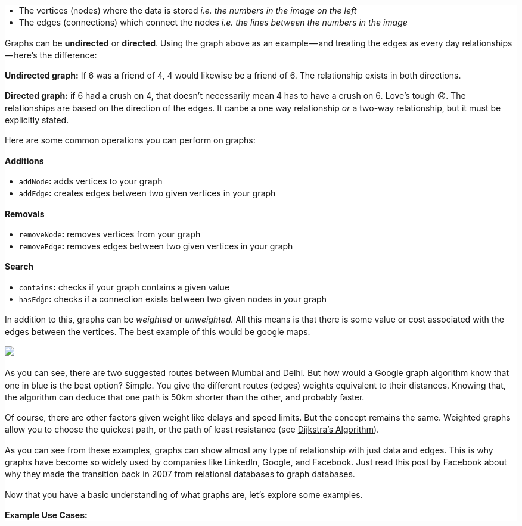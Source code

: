 *   The vertices (nodes) where the data is stored _i.e. the numbers in the image on the left_
*   The edges (connections) which connect the nodes _i.e. the lines between the numbers in the image_

Graphs can be **undirected** or **directed**. Using the graph above as an example — and treating the edges as every day relationships — here’s the difference:

**Undirected graph:** If 6 was a friend of 4, 4 would likewise be a friend of 6\. The relationship exists in both directions.

**Directed graph:** if 6 had a crush on 4, that doesn’t necessarily mean 4 has to have a crush on 6\. Love’s tough 😞. The relationships are based on the direction of the edges. It canbe a one way relationship _or_ a two-way relationship, but it must be explicitly stated.

Here are some common operations you can perform on graphs:

**Additions**

*   `addNode`**:** adds vertices to your graph
*   `addEdge`**:** creates edges between two given vertices in your graph

**Removals**

*   `removeNode`**:** removes vertices from your graph
*   `removeEdge`**:** removes edges between two given vertices in your graph

**Search**

*   `contains`**:** checks if your graph contains a given value
*   `hasEdge`**:** checks if a connection exists between two given nodes in your graph

In addition to this, graphs can be _weighted_ or _unweighted._ All this means is that there is some value or cost associated with the edges between the vertices. The best example of this would be google maps.



![](https://cdn-images-1.medium.com/max/1600/1*pCzcHbax6fioDLOO_X-kzA.png)



As you can see, there are two suggested routes between Mumbai and Delhi. But how would a Google graph algorithm know that one in blue is the best option? Simple. You give the different routes (edges) weights equivalent to their distances. Knowing that, the algorithm can deduce that one path is 50km shorter than the other, and probably faster.

Of course, there are other factors given weight like delays and speed limits. But the concept remains the same. Weighted graphs allow you to choose the quickest path, or the path of least resistance (see [Dijkstra’s Algorithm](https://en.wikipedia.org/wiki/Dijkstra%27s_algorithm)).

As you can see from these examples, graphs can show almost any type of relationship with just data and edges. This is why graphs have become so widely used by companies like LinkedIn, Google, and Facebook. Just read this post by [Facebook](https://www.facebook.com/notes/facebook-engineering/tao-the-power-of-the-graph/10151525983993920/) about why they made the transition back in 2007 from relational databases to graph databases.

Now that you have a basic understanding of what graphs are, let’s explore some examples.

**Example Use Cases:**
